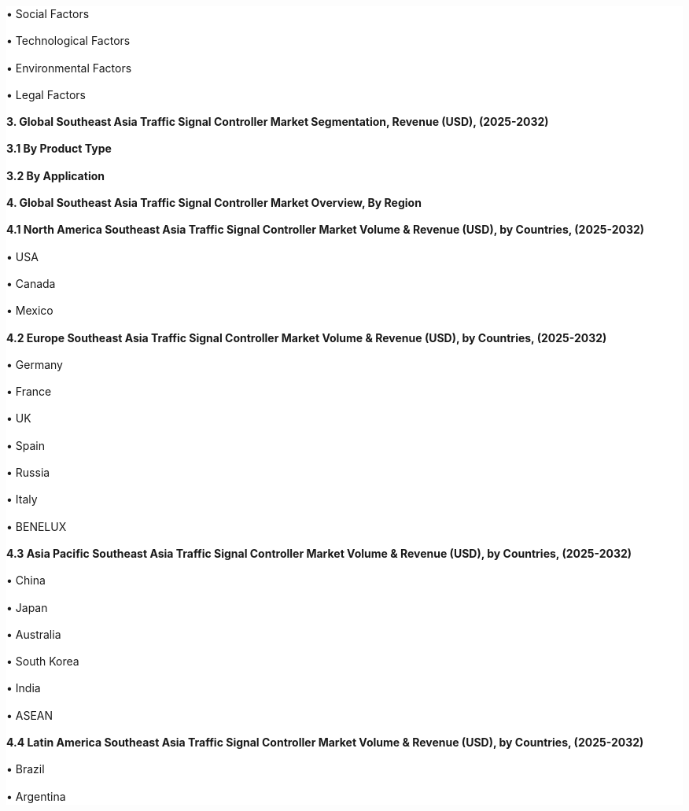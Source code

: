 • Social Factors

• Technological Factors

• Environmental Factors

• Legal Factors

<strong>3. Global Southeast Asia Traffic Signal Controller Market Segmentation, Revenue (USD), (2025-2032)</strong>

<strong>3.1 By Product Type</strong>

<strong>3.2 By Application</strong>

<strong>4. Global Southeast Asia Traffic Signal Controller Market Overview, By Region</strong>

<strong>4.1 North America Southeast Asia Traffic Signal Controller Market Volume &amp; Revenue (USD), by Countries, (2025-2032)</strong>

• USA

• Canada

• Mexico

<strong>4.2 Europe Southeast Asia Traffic Signal Controller Market Volume &amp; Revenue (USD), by Countries, (2025-2032)</strong>

• Germany

• France

• UK

• Spain

• Russia

• Italy

• BENELUX

<strong>4.3 Asia Pacific Southeast Asia Traffic Signal Controller Market Volume &amp; Revenue (USD), by Countries, (2025-2032)</strong>

• China

• Japan

• Australia

• South Korea

• India

• ASEAN

<strong>4.4 Latin America Southeast Asia Traffic Signal Controller Market Volume &amp; Revenue (USD), by Countries, (2025-2032)</strong>

• Brazil

• Argentina
